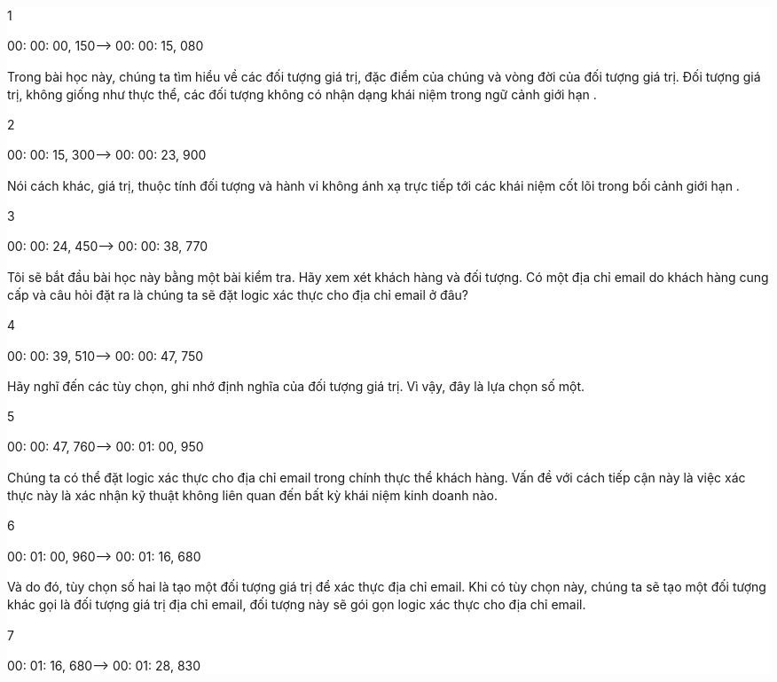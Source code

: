 

















1

00: 00: 00, 150--> 00: 00: 15, 080

Trong bài học này, chúng ta tìm hiểu về các đối tượng giá trị, đặc điểm của chúng và vòng đời của đối tượng giá trị. Đối tượng giá trị, không giống như thực thể, các đối tượng không có nhận dạng khái niệm trong ngữ cảnh giới hạn .

2

00: 00: 15, 300--> 00: 00: 23, 900

Nói cách khác, giá trị, thuộc tính đối tượng và hành vi không ánh xạ trực tiếp tới các khái niệm cốt lõi trong bối cảnh giới hạn .

3

00: 00: 24, 450--> 00: 00: 38, 770

Tôi sẽ bắt đầu bài học này bằng một bài kiểm tra. Hãy xem xét khách hàng và đối tượng. Có một địa chỉ email do khách hàng cung cấp và câu hỏi đặt ra là chúng ta sẽ đặt logic xác thực cho địa chỉ email ở đâu?

4

00: 00: 39, 510--> 00: 00: 47, 750

Hãy nghĩ đến các tùy chọn, ghi nhớ định nghĩa của đối tượng giá trị. Vì vậy, đây là lựa chọn số một.

5

00: 00: 47, 760--> 00: 01: 00, 950

Chúng ta có thể đặt logic xác thực cho địa chỉ email trong chính thực thể khách hàng. Vấn đề với cách tiếp cận này là việc xác thực này là xác nhận kỹ thuật không liên quan đến bất kỳ khái niệm kinh doanh nào.

6

00: 01: 00, 960--> 00: 01: 16, 680

Và do đó, tùy chọn số hai là tạo một đối tượng giá trị để xác thực địa chỉ email. Khi có tùy chọn này, chúng ta sẽ tạo một đối tượng khác gọi là đối tượng giá trị địa chỉ email, đối tượng này sẽ gói gọn logic xác thực cho địa chỉ email.

7

00: 01: 16, 680--> 00: 01: 28, 830
